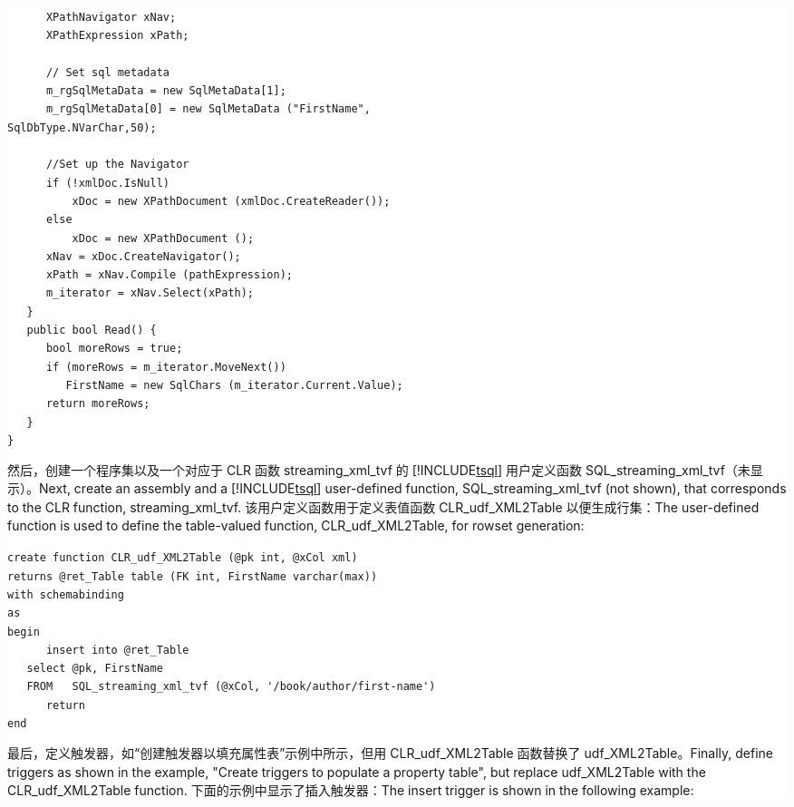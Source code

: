```  
      XPathNavigator xNav;  
      XPathExpression xPath;  
  
      // Set sql metadata  
      m_rgSqlMetaData = new SqlMetaData[1];  
      m_rgSqlMetaData[0] = new SqlMetaData ("FirstName",    
SqlDbType.NVarChar,50);     
  
      //Set up the Navigator  
      if (!xmlDoc.IsNull)  
          xDoc = new XPathDocument (xmlDoc.CreateReader());  
      else  
          xDoc = new XPathDocument ();  
      xNav = xDoc.CreateNavigator();  
      xPath = xNav.Compile (pathExpression);  
      m_iterator = xNav.Select(xPath);  
   }  
   public bool Read() {  
      bool moreRows = true;  
      if (moreRows = m_iterator.MoveNext())  
         FirstName = new SqlChars (m_iterator.Current.Value);  
      return moreRows;  
   }  
}  
```  
  
 <span data-ttu-id="5dec3-165">然后，创建一个程序集以及一个对应于 CLR 函数 streaming_xml_tvf 的 [!INCLUDE[tsql](../../includes/tsql-md.md)] 用户定义函数 SQL_streaming_xml_tvf（未显示）。</span><span class="sxs-lookup"><span data-stu-id="5dec3-165">Next, create an assembly and a [!INCLUDE[tsql](../../includes/tsql-md.md)] user-defined function, SQL_streaming_xml_tvf (not shown), that corresponds to the CLR function, streaming_xml_tvf.</span></span> <span data-ttu-id="5dec3-166">该用户定义函数用于定义表值函数 CLR_udf_XML2Table 以便生成行集：</span><span class="sxs-lookup"><span data-stu-id="5dec3-166">The user-defined function is used to define the table-valued function, CLR_udf_XML2Table, for rowset generation:</span></span>  
  
```  
create function CLR_udf_XML2Table (@pk int, @xCol xml)  
returns @ret_Table table (FK int, FirstName varchar(max))  
with schemabinding  
as  
begin  
      insert into @ret_Table   
   select @pk, FirstName   
   FROM   SQL_streaming_xml_tvf (@xCol, '/book/author/first-name')  
      return  
end  
```  
  
 <span data-ttu-id="5dec3-167">最后，定义触发器，如“创建触发器以填充属性表”示例中所示，但用 CLR_udf_XML2Table 函数替换了 udf_XML2Table。</span><span class="sxs-lookup"><span data-stu-id="5dec3-167">Finally, define triggers as shown in the example, "Create triggers to populate a property table", but replace udf_XML2Table with the CLR_udf_XML2Table function.</span></span> <span data-ttu-id="5dec3-168">下面的示例中显示了插入触发器：</span><span class="sxs-lookup"><span data-stu-id="5dec3-168">The insert trigger is shown in the following example:</span></span>  
  